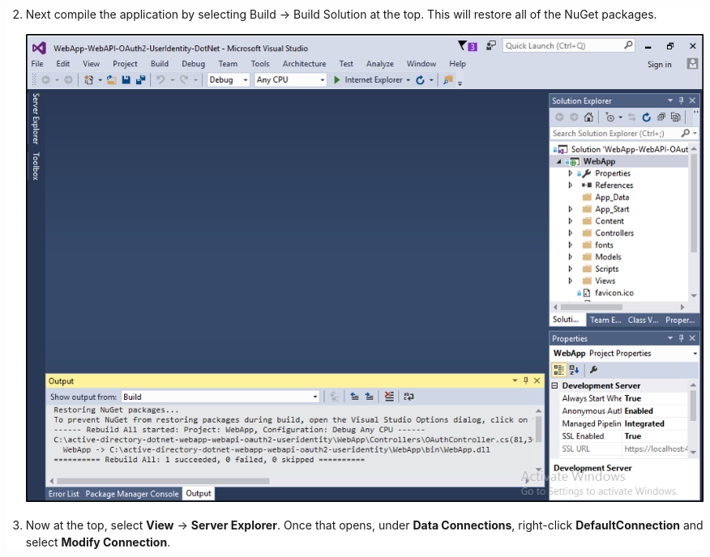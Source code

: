 2.  Next compile the application by selecting Build -> Build Solution at the top.  This will restore all of the NuGet packages.  
  
    ![AD FS Oauth](media/Enabling-Oauth-Confidential-Clients-with-AD-FS-2016/AD_FS_Confidential_13.PNG)  
  
3.  Now at the top, select **View** -> **Server Explorer**.  Once that opens, under **Data Connections**, right-click **DefaultConnection** and select **Modify Connection**.  
  